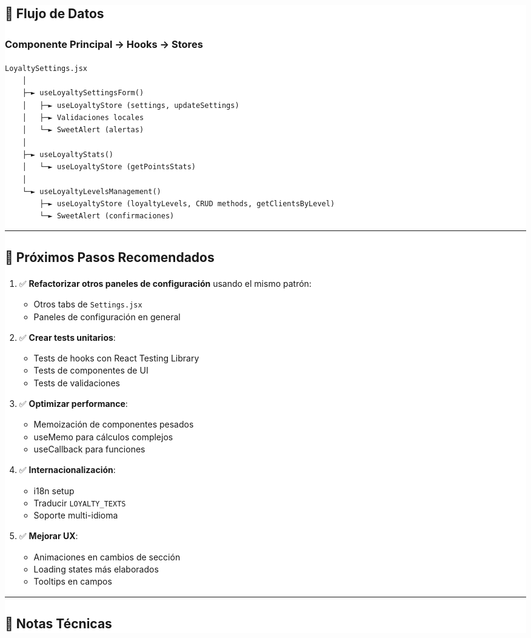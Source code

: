 
## 🔄 Flujo de Datos

### Componente Principal → Hooks → Stores

```
LoyaltySettings.jsx
    │
    ├─► useLoyaltySettingsForm()
    │   ├─► useLoyaltyStore (settings, updateSettings)
    │   ├─► Validaciones locales
    │   └─► SweetAlert (alertas)
    │
    ├─► useLoyaltyStats()
    │   └─► useLoyaltyStore (getPointsStats)
    │
    └─► useLoyaltyLevelsManagement()
        ├─► useLoyaltyStore (loyaltyLevels, CRUD methods, getClientsByLevel)
        └─► SweetAlert (confirmaciones)
```

---

## 🚀 Próximos Pasos Recomendados

1. ✅ **Refactorizar otros paneles de configuración** usando el mismo patrón:
   - Otros tabs de `Settings.jsx`
   - Paneles de configuración en general

2. ✅ **Crear tests unitarios**:
   - Tests de hooks con React Testing Library
   - Tests de componentes de UI
   - Tests de validaciones

3. ✅ **Optimizar performance**:
   - Memoización de componentes pesados
   - useMemo para cálculos complejos
   - useCallback para funciones

4. ✅ **Internacionalización**:
   - i18n setup
   - Traducir `LOYALTY_TEXTS`
   - Soporte multi-idioma

5. ✅ **Mejorar UX**:
   - Animaciones en cambios de sección
   - Loading states más elaborados
   - Tooltips en campos

---

## 📝 Notas Técnicas
